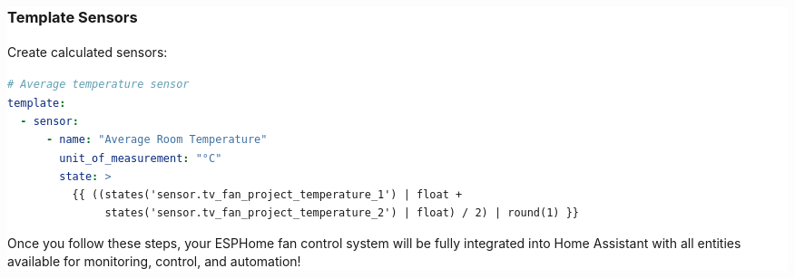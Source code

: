 ### Template Sensors
Create calculated sensors:

```yaml
# Average temperature sensor
template:
  - sensor:
      - name: "Average Room Temperature"
        unit_of_measurement: "°C"
        state: >
          {{ ((states('sensor.tv_fan_project_temperature_1') | float + 
               states('sensor.tv_fan_project_temperature_2') | float) / 2) | round(1) }}
```

Once you follow these steps, your ESPHome fan control system will be fully integrated into Home Assistant with all entities available for monitoring, control, and automation!
